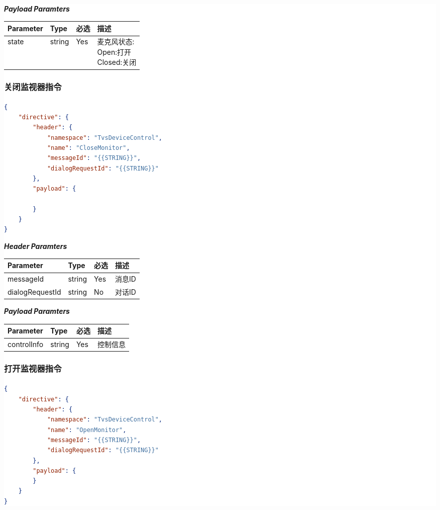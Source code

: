 ***Payload Paramters***

|	Parameter					|	Type		|	必选	|	描述					|
|	:---------------------------	|	:--------	|	:-----	|	:--------------------	|
|	state							|	string	|	Yes	|	麦克风状态:<br>Open:打开<br>Closed:关闭			|

### 关闭监视器指令
```json
{
	"directive": {
		"header": {
			"namespace": "TvsDeviceControl",
			"name": "CloseMonitor",
            "messageId": "{{STRING}}",
			"dialogRequestId": "{{STRING}}"
		},
		"payload": {

		}
	}
}
```

***Header Paramters***

|	Parameter			|	Type		|	必选	|	描述							|
|	:-------------------	|	:--------	|	:-----	|	:-----------------------------	|
|	messageId			|	string	|	Yes	|	消息ID						|
|	dialogRequestId	|	string	|	No	|	对话ID						|

***Payload Paramters***

|	Parameter					|	Type		|	必选	|	描述					|
|	:---------------------------	|	:--------	|	:-----	|	:--------------------	|
|	controlInfo					|	string	|	Yes	|	控制信息			|

### 打开监视器指令
```json
{
	"directive": {
		"header": {
			"namespace": "TvsDeviceControl",
			"name": "OpenMonitor",
            "messageId": "{{STRING}}",
			"dialogRequestId": "{{STRING}}"
		},
		"payload": {
		}
	}
}
```
